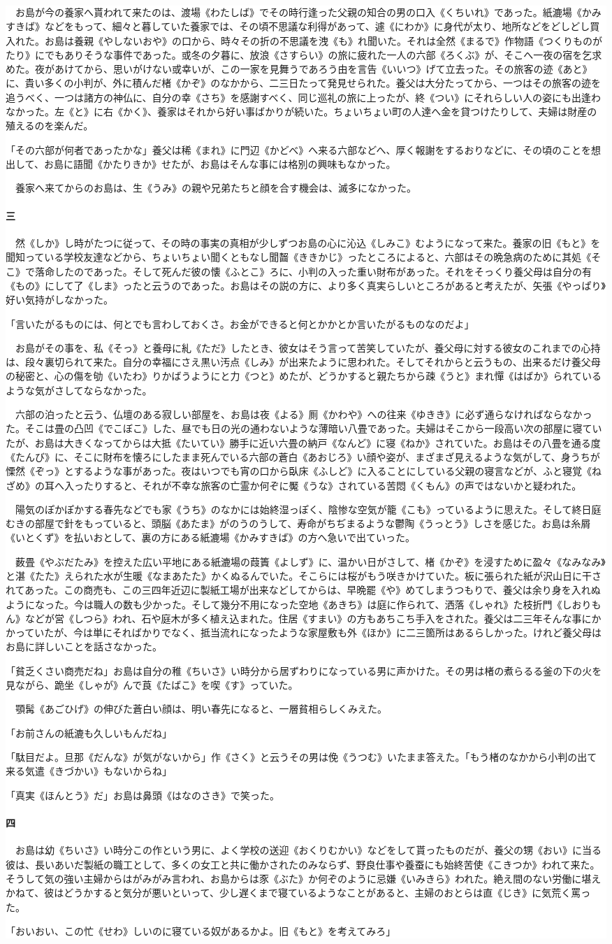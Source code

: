 　お島が今の養家へ貰われて来たのは、渡場《わたしば》でその時行逢った父親の知合の男の口入《くちいれ》であった。紙漉場《かみすきば》などをもって、細々と暮していた養家では、その頃不思議な利得があって、遽《にわか》に身代が太り、地所などをどしどし買入れた。お島は養親《やしないおや》の口から、時々その折の不思議を洩《も》れ聞いた。それは全然《まるで》作物語《つくりものがたり》にでもありそうな事件であった。或冬の夕暮に、放浪《さすらい》の旅に疲れた一人の六部《ろくぶ》が、そこへ一夜の宿を乞求めた。夜があけてから、思いがけない或幸いが、この一家を見舞うであろう由を言告《いいつ》げて立去った。その旅客の迹《あと》に、貴い多くの小判が、外に積んだ楮《かぞ》のなかから、二三日たって発見せられた。養父は大分たってから、一つはその旅客の迹を追うべく、一つは諸方の神仏に、自分の幸《さち》を感謝すべく、同じ巡礼の旅に上ったが、終《つい》にそれらしい人の姿にも出逢わなかった。左《と》に右《かく》、養家はそれから好い事ばかりが続いた。ちょいちょい町の人達へ金を貸つけたりして、夫婦は財産の殖えるのを楽んだ。

「その六部が何者であったかな」養父は稀《まれ》に門辺《かどべ》へ来る六部などへ、厚く報謝をするおりなどに、その頃のことを想出して、お島に語聞《かたりきか》せたが、お島はそんな事には格別の興味もなかった。

　養家へ来てからのお島は、生《うみ》の親や兄弟たちと顔を合す機会は、滅多になかった。



#### 三




　然《しか》し時がたつに従って、その時の事実の真相が少しずつお島の心に沁込《しみこ》むようになって来た。養家の旧《もと》を聞知っている学校友達などから、ちょいちょい聞くともなし聞齧《ききかじ》ったところによると、六部はその晩急病のために其処《そこ》で落命したのであった。そして死んだ彼の懐《ふとこ》ろに、小判の入った重い財布があった。それをそっくり養父母は自分の有《もの》にして了《しま》ったと云うのであった。お島はその説の方に、より多く真実らしいところがあると考えたが、矢張《やっぱり》好い気持がしなかった。

「言いたがるものには、何とでも言わしておくさ。お金ができると何とかかとか言いたがるものなのだよ」

　お島がその事を、私《そっ》と養母に糺《ただ》したとき、彼女はそう言って苦笑していたが、養父母に対する彼女のこれまでの心持は、段々裏切られて来た。自分の幸福にさえ黒い汚点《しみ》が出来たように思われた。そしてそれからと云うもの、出来るだけ養父母の秘密と、心の傷を劬《いたわ》りかばうようにと力《つと》めたが、どうかすると親たちから疎《うと》まれ憚《はばか》られているような気がさしてならなかった。

　六部の泊ったと云う、仏壇のある寂しい部屋を、お島は夜《よる》厠《かわや》への往来《ゆきき》に必ず通らなければならなかった。そこは畳の凸凹《でこぼこ》した、昼でも日の光の通わないような薄暗い八畳であった。夫婦はそこから一段高い次の部屋に寝ていたが、お島は大きくなってからは大抵《たいてい》勝手に近い六畳の納戸《なんど》に寝《ねか》されていた。お島はその八畳を通る度《たんび》に、そこに財布を懐ろにしたまま死んでいる六部の蒼白《あおじろ》い顔や姿が、まざまざ見えるような気がして、身うちが慄然《ぞっ》とするような事があった。夜はいつでも宵の口から臥床《ふしど》に入ることにしている父親の寝言などが、ふと寝覚《ねざめ》の耳へ入ったりすると、それが不幸な旅客の亡霊か何ぞに魘《うな》されている苦悶《くもん》の声ではないかと疑われた。

　陽気のぽかぽかする春先などでも家《うち》のなかには始終湿っぽく、陰惨な空気が籠《こも》っているように思えた。そして終日庭むきの部屋で針をもっていると、頭脳《あたま》がのうのうして、寿命がちぢまるような鬱陶《うっとう》しさを感じた。お島は糸屑《いとくず》を払いおとして、裏の方にある紙漉場《かみすきば》の方へ急いで出ていった。

　薮畳《やぶだたみ》を控えた広い平地にある紙漉場の葭簀《よしず》に、温かい日がさして、楮《かぞ》を浸すために盈々《なみなみ》と湛《たた》えられた水が生暖《なまあたた》かくぬるんでいた。そこらには桜がもう咲きかけていた。板に張られた紙が沢山日に干されてあった。この商売も、この三四年近辺に製紙工場が出来などしてからは、早晩罷《や》めてしまうつもりで、養父は余り身を入れぬようになった。今は職人の数も少かった。そして幾分不用になった空地《あきち》は庭に作られて、洒落《しゃれ》た枝折門《しおりもん》などが営《しつら》われ、石や庭木が多く植え込まれた。住居《すまい》の方もあちこち手入をされた。養父は二三年そんな事にかかっていたが、今は単にそればかりでなく、抵当流れになったような家屋敷も外《ほか》に二三箇所はあるらしかった。けれど養父母はお島に詳しいことを話さなかった。

「貧乏くさい商売だね」お島は自分の稚《ちいさ》い時分から居ずわりになっている男に声かけた。その男は楮の煮らるる釜の下の火を見ながら、跪坐《しゃが》んで莨《たばこ》を喫《す》っていた。

　顎髯《あごひげ》の伸びた蒼白い顔は、明い春先になると、一層貧相らしくみえた。

「お前さんの紙漉も久しいもんだね」

「駄目だよ。旦那《だんな》が気がないから」作《さく》と云うその男は俛《うつむ》いたまま答えた。「もう楮のなかから小判の出て来る気遣《きづかい》もないからね」

「真実《ほんとう》だ」お島は鼻頭《はなのさき》で笑った。



#### 四




　お島は幼《ちいさ》い時分この作という男に、よく学校の送迎《おくりむかい》などをして貰ったものだが、養父の甥《おい》に当る彼は、長いあいだ製紙の職工として、多くの女工と共に働かされたのみならず、野良仕事や養蚕にも始終苦使《こきつか》われて来た。そうして気の強い主婦からはがみがみ言われ、お島からは豕《ぶた》か何ぞのように忌嫌《いみきら》われた。絶え間のない労働に堪えかねて、彼はどうかすると気分が悪いといって、少し遅くまで寝ているようなことがあると、主婦のおとらは直《じき》に気荒く罵った。

「おいおい、この忙《せわ》しいのに寝ている奴があるかよ。旧《もと》を考えてみろ」

